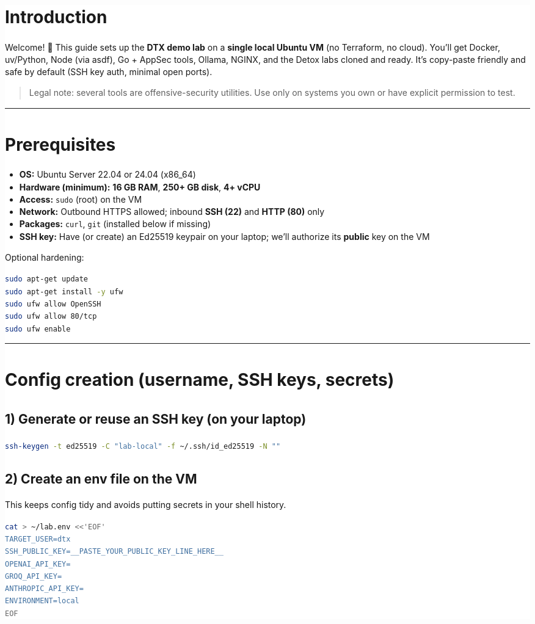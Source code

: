 # Introduction

Welcome! 🎉
This guide sets up the **DTX demo lab** on a **single local Ubuntu VM** (no Terraform, no cloud). You’ll get Docker, uv/Python, Node (via asdf), Go + AppSec tools, Ollama, NGINX, and the Detox labs cloned and ready. It’s copy-paste friendly and safe by default (SSH key auth, minimal open ports).

> Legal note: several tools are offensive-security utilities. Use only on systems you own or have explicit permission to test.

---

# Prerequisites

* **OS:** Ubuntu Server 22.04 or 24.04 (x86\_64)
* **Hardware (minimum):** **16 GB RAM**, **250+ GB disk**, **4+ vCPU**
* **Access:** `sudo` (root) on the VM
* **Network:** Outbound HTTPS allowed; inbound **SSH (22)** and **HTTP (80)** only
* **Packages:** `curl`, `git` (installed below if missing)
* **SSH key:** Have (or create) an Ed25519 keypair on your laptop; we’ll authorize its **public** key on the VM

Optional hardening:

```bash
sudo apt-get update
sudo apt-get install -y ufw
sudo ufw allow OpenSSH
sudo ufw allow 80/tcp
sudo ufw enable
```

---

# Config creation (username, SSH keys, secrets)

## 1) Generate or reuse an SSH key (on your laptop)

```bash
ssh-keygen -t ed25519 -C "lab-local" -f ~/.ssh/id_ed25519 -N ""
```

## 2) Create an env file on the VM

This keeps config tidy and avoids putting secrets in your shell history.

```bash
cat > ~/lab.env <<'EOF'
TARGET_USER=dtx
SSH_PUBLIC_KEY=__PASTE_YOUR_PUBLIC_KEY_LINE_HERE__
OPENAI_API_KEY=
GROQ_API_KEY=
ANTHROPIC_API_KEY=
ENVIRONMENT=local
EOF
```
